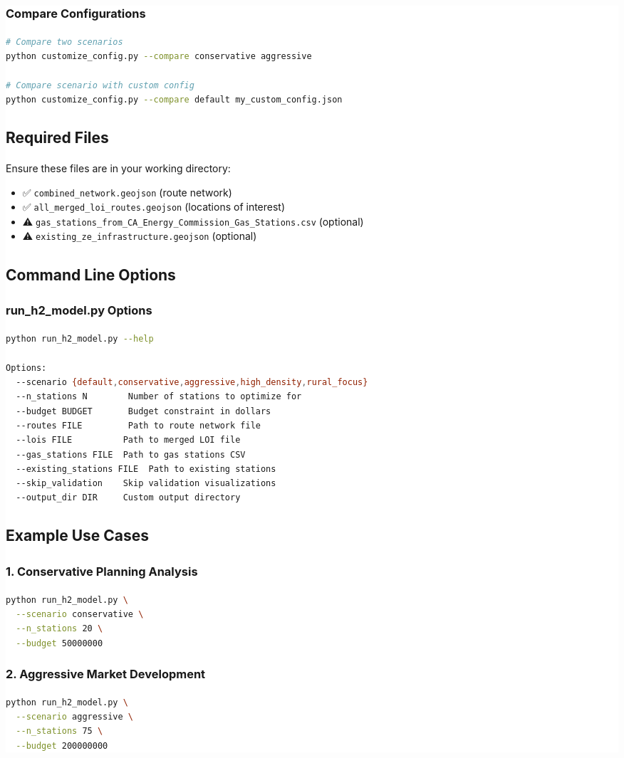### Compare Configurations
```bash
# Compare two scenarios
python customize_config.py --compare conservative aggressive

# Compare scenario with custom config
python customize_config.py --compare default my_custom_config.json
```

## Required Files

Ensure these files are in your working directory:
- ✅ `combined_network.geojson` (route network)
- ✅ `all_merged_loi_routes.geojson` (locations of interest)
- ⚠️ `gas_stations_from_CA_Energy_Commission_Gas_Stations.csv` (optional)
- ⚠️ `existing_ze_infrastructure.geojson` (optional)

## Command Line Options

### run_h2_model.py Options
```bash
python run_h2_model.py --help

Options:
  --scenario {default,conservative,aggressive,high_density,rural_focus}
  --n_stations N        Number of stations to optimize for
  --budget BUDGET       Budget constraint in dollars
  --routes FILE         Path to route network file
  --lois FILE          Path to merged LOI file
  --gas_stations FILE  Path to gas stations CSV
  --existing_stations FILE  Path to existing stations
  --skip_validation    Skip validation visualizations
  --output_dir DIR     Custom output directory
```

## Example Use Cases

### 1. Conservative Planning Analysis
```bash
python run_h2_model.py \
  --scenario conservative \
  --n_stations 20 \
  --budget 50000000
```

### 2. Aggressive Market Development
```bash
python run_h2_model.py \
  --scenario aggressive \
  --n_stations 75 \
  --budget 200000000
```
